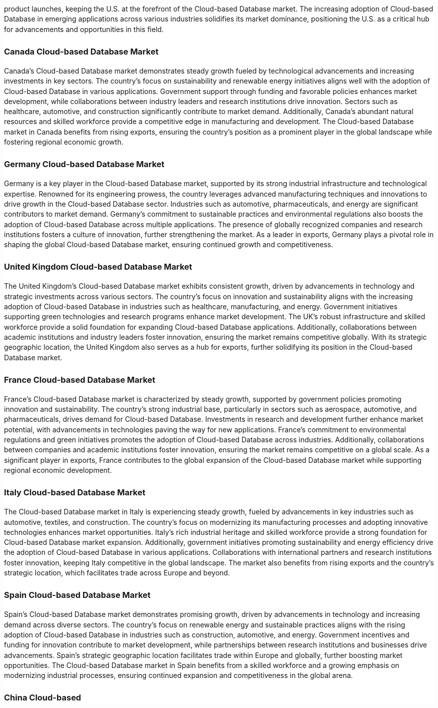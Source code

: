 product launches, keeping the U.S. at the forefront of the Cloud-based Database market. The increasing adoption of Cloud-based Database in emerging applications across various industries solidifies its market dominance, positioning the U.S. as a critical hub for advancements and opportunities in this field.</p><h3>Canada Cloud-based Database Market</h3><p>Canada&rsquo;s Cloud-based Database market demonstrates steady growth fueled by technological advancements and increasing investments in key sectors. The country&rsquo;s focus on sustainability and renewable energy initiatives aligns well with the adoption of Cloud-based Database in various applications. Government support through funding and favorable policies enhances market development, while collaborations between industry leaders and research institutions drive innovation. Sectors such as healthcare, automotive, and construction significantly contribute to market demand. Additionally, Canada&rsquo;s abundant natural resources and skilled workforce provide a competitive edge in manufacturing and development. The Cloud-based Database market in Canada benefits from rising exports, ensuring the country&rsquo;s position as a prominent player in the global landscape while fostering regional economic growth.</p><h3>Germany Cloud-based Database Market</h3><p>Germany is a key player in the Cloud-based Database market, supported by its strong industrial infrastructure and technological expertise. Renowned for its engineering prowess, the country leverages advanced manufacturing techniques and innovations to drive growth in the Cloud-based Database sector. Industries such as automotive, pharmaceuticals, and energy are significant contributors to market demand. Germany&rsquo;s commitment to sustainable practices and environmental regulations also boosts the adoption of Cloud-based Database across multiple applications. The presence of globally recognized companies and research institutions fosters a culture of innovation, further strengthening the market. As a leader in exports, Germany plays a pivotal role in shaping the global Cloud-based Database market, ensuring continued growth and competitiveness.</p><h3>United Kingdom Cloud-based Database Market</h3><p>The United Kingdom&rsquo;s Cloud-based Database market exhibits consistent growth, driven by advancements in technology and strategic investments across various sectors. The country&rsquo;s focus on innovation and sustainability aligns with the increasing adoption of Cloud-based Database in industries such as healthcare, manufacturing, and energy. Government initiatives supporting green technologies and research programs enhance market development. The UK&rsquo;s robust infrastructure and skilled workforce provide a solid foundation for expanding Cloud-based Database applications. Additionally, collaborations between academic institutions and industry leaders foster innovation, ensuring the market remains competitive globally. With its strategic geographic location, the United Kingdom also serves as a hub for exports, further solidifying its position in the Cloud-based Database market.</p><h3>France Cloud-based Database Market</h3><p>France&rsquo;s Cloud-based Database market is characterized by steady growth, supported by government policies promoting innovation and sustainability. The country&rsquo;s strong industrial base, particularly in sectors such as aerospace, automotive, and pharmaceuticals, drives demand for Cloud-based Database. Investments in research and development further enhance market potential, with advancements in technologies paving the way for new applications. France&rsquo;s commitment to environmental regulations and green initiatives promotes the adoption of Cloud-based Database across industries. Additionally, collaborations between companies and academic institutions foster innovation, ensuring the market remains competitive on a global scale. As a significant player in exports, France contributes to the global expansion of the Cloud-based Database market while supporting regional economic development.</p><h3>Italy Cloud-based Database Market</h3><p>The Cloud-based Database market in Italy is experiencing steady growth, fueled by advancements in key industries such as automotive, textiles, and construction. The country&rsquo;s focus on modernizing its manufacturing processes and adopting innovative technologies enhances market opportunities. Italy&rsquo;s rich industrial heritage and skilled workforce provide a strong foundation for Cloud-based Database market expansion. Additionally, government initiatives promoting sustainability and energy efficiency drive the adoption of Cloud-based Database in various applications. Collaborations with international partners and research institutions foster innovation, keeping Italy competitive in the global landscape. The market also benefits from rising exports and the country&rsquo;s strategic location, which facilitates trade across Europe and beyond.</p><h3>Spain Cloud-based Database Market</h3><p>Spain&rsquo;s Cloud-based Database market demonstrates promising growth, driven by advancements in technology and increasing demand across diverse sectors. The country&rsquo;s focus on renewable energy and sustainable practices aligns with the rising adoption of Cloud-based Database in industries such as construction, automotive, and energy. Government incentives and funding for innovation contribute to market development, while partnerships between research institutions and businesses drive advancements. Spain&rsquo;s strategic geographic location facilitates trade within Europe and globally, further boosting market opportunities. The Cloud-based Database market in Spain benefits from a skilled workforce and a growing emphasis on modernizing industrial processes, ensuring continued expansion and competitiveness in the global arena.</p><h3>China Cloud-based
